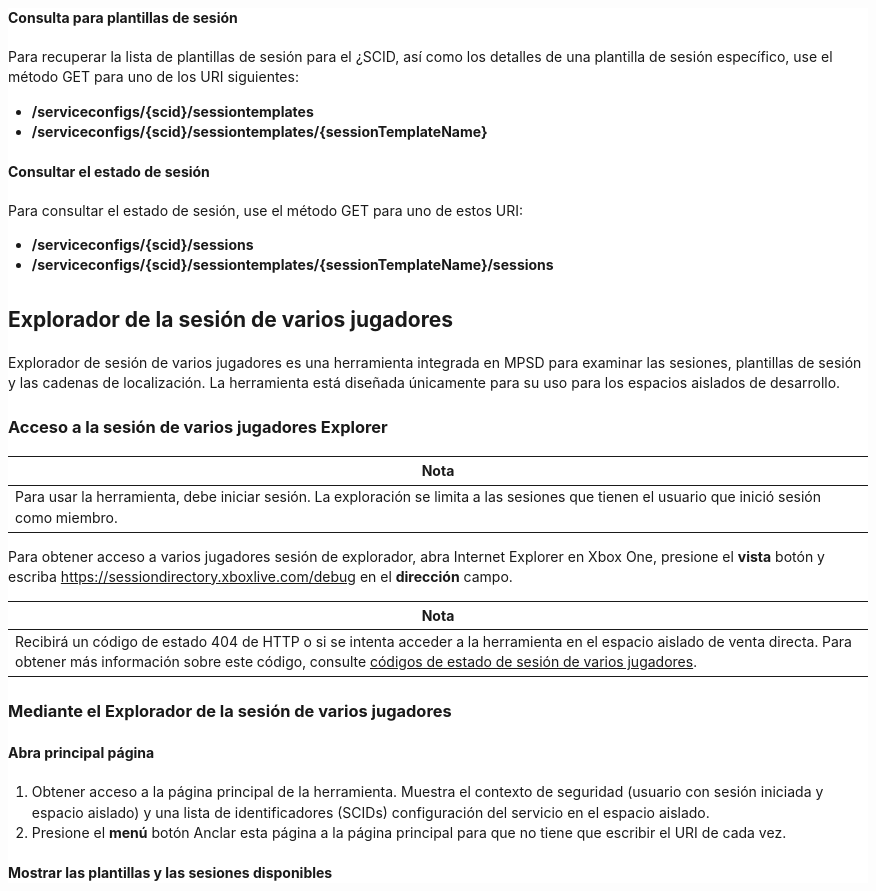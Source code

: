 
#### <a name="query-for-session-templates"></a>Consulta para plantillas de sesión

Para recuperar la lista de plantillas de sesión para el ¿SCID, así como los detalles de una plantilla de sesión específico, use el método GET para uno de los URI siguientes:
-   **/serviceconfigs/{scid}/sessiontemplates**
-   **/serviceconfigs/{scid}/sessiontemplates/{sessionTemplateName}**


#### <a name="query-for-session-state"></a>Consultar el estado de sesión

Para consultar el estado de sesión, use el método GET para uno de estos URI:
-   **/serviceconfigs/{scid}/sessions**
-   **/serviceconfigs/{scid}/sessiontemplates/{sessionTemplateName}/sessions**

## <a name="multiplayer-session-explorer"></a>Explorador de la sesión de varios jugadores

Explorador de sesión de varios jugadores es una herramienta integrada en MPSD para examinar las sesiones, plantillas de sesión y las cadenas de localización. La herramienta está diseñada únicamente para su uso para los espacios aislados de desarrollo.


### <a name="accessing-multiplayer-session-explorer"></a>Acceso a la sesión de varios jugadores Explorer

| Nota                                                                                                      |
|------------------------------------------------------------------------------------------------------------------------|
| Para usar la herramienta, debe iniciar sesión. La exploración se limita a las sesiones que tienen el usuario que inició sesión como miembro. |

Para obtener acceso a varios jugadores sesión de explorador, abra Internet Explorer en Xbox One, presione el **vista** botón y escriba <https://sessiondirectory.xboxlive.com/debug> en el **dirección** campo.

| Nota                                                                                                                                                                                |
|--------------------------------------------------------------------------------------------------------------------------------------------------------------------------------------------------|
| Recibirá un código de estado 404 de HTTP o si se intenta acceder a la herramienta en el espacio aislado de venta directa. Para obtener más información sobre este código, consulte [códigos de estado de sesión de varios jugadores](multiplayer-session-status-codes.md). |


### <a name="using-multiplayer-session-explorer"></a>Mediante el Explorador de la sesión de varios jugadores


#### <a name="open-the-main-page"></a>Abra principal página

1.  Obtener acceso a la página principal de la herramienta. Muestra el contexto de seguridad (usuario con sesión iniciada y espacio aislado) y una lista de identificadores (SCIDs) configuración del servicio en el espacio aislado.
2.  Presione el **menú** botón Anclar esta página a la página principal para que no tiene que escribir el URI de cada vez.


#### <a name="display-available-sessions-and-templates"></a>Mostrar las plantillas y las sesiones disponibles
